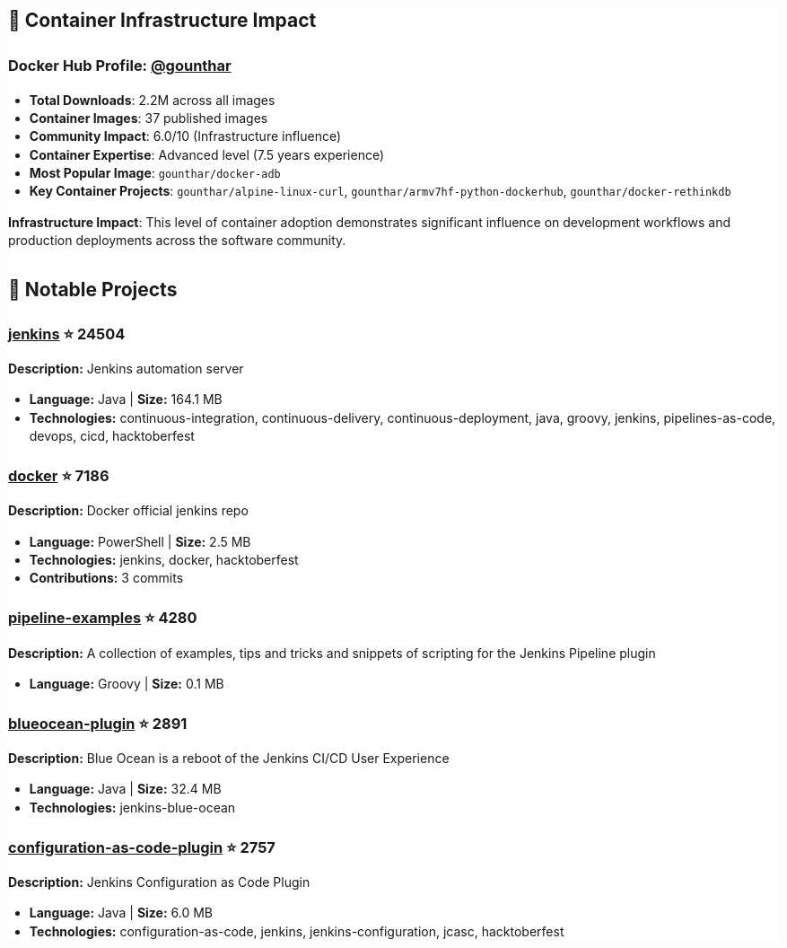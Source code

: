 ## 🐳 Container Infrastructure Impact

### Docker Hub Profile: [@gounthar](https://hub.docker.com/u/gounthar)

- **Total Downloads**: 2.2M across all images
- **Container Images**: 37 published images
- **Community Impact**: 6.0/10 (Infrastructure influence)
- **Container Expertise**: Advanced level (7.5 years experience)
- **Most Popular Image**: `gounthar/docker-adb`
- **Key Container Projects**: `gounthar/alpine-linux-curl`, `gounthar/armv7hf-python-dockerhub`, `gounthar/docker-rethinkdb`

**Infrastructure Impact**: This level of container adoption demonstrates significant influence on development workflows and production deployments across the software community.

## 💼 Notable Projects

### [jenkins](https://github.com/jenkinsci/jenkins) ⭐ 24504
**Description:** Jenkins automation server

- **Language:** Java | **Size:** 164.1 MB
- **Technologies:** continuous-integration, continuous-delivery, continuous-deployment, java, groovy, jenkins, pipelines-as-code, devops, cicd, hacktoberfest

### [docker](https://github.com/jenkinsci/docker) ⭐ 7186
**Description:** Docker official jenkins repo

- **Language:** PowerShell | **Size:** 2.5 MB
- **Technologies:** jenkins, docker, hacktoberfest
- **Contributions:** 3 commits

### [pipeline-examples](https://github.com/jenkinsci/pipeline-examples) ⭐ 4280
**Description:** A collection of examples, tips and tricks and snippets of scripting for the Jenkins Pipeline plugin

- **Language:** Groovy | **Size:** 0.1 MB

### [blueocean-plugin](https://github.com/jenkinsci/blueocean-plugin) ⭐ 2891
**Description:** Blue Ocean is a reboot of the Jenkins CI/CD User Experience

- **Language:** Java | **Size:** 32.4 MB
- **Technologies:** jenkins-blue-ocean

### [configuration-as-code-plugin](https://github.com/jenkinsci/configuration-as-code-plugin) ⭐ 2757
**Description:** Jenkins Configuration as Code Plugin

- **Language:** Java | **Size:** 6.0 MB
- **Technologies:** configuration-as-code, jenkins, jenkins-configuration, jcasc, hacktoberfest

